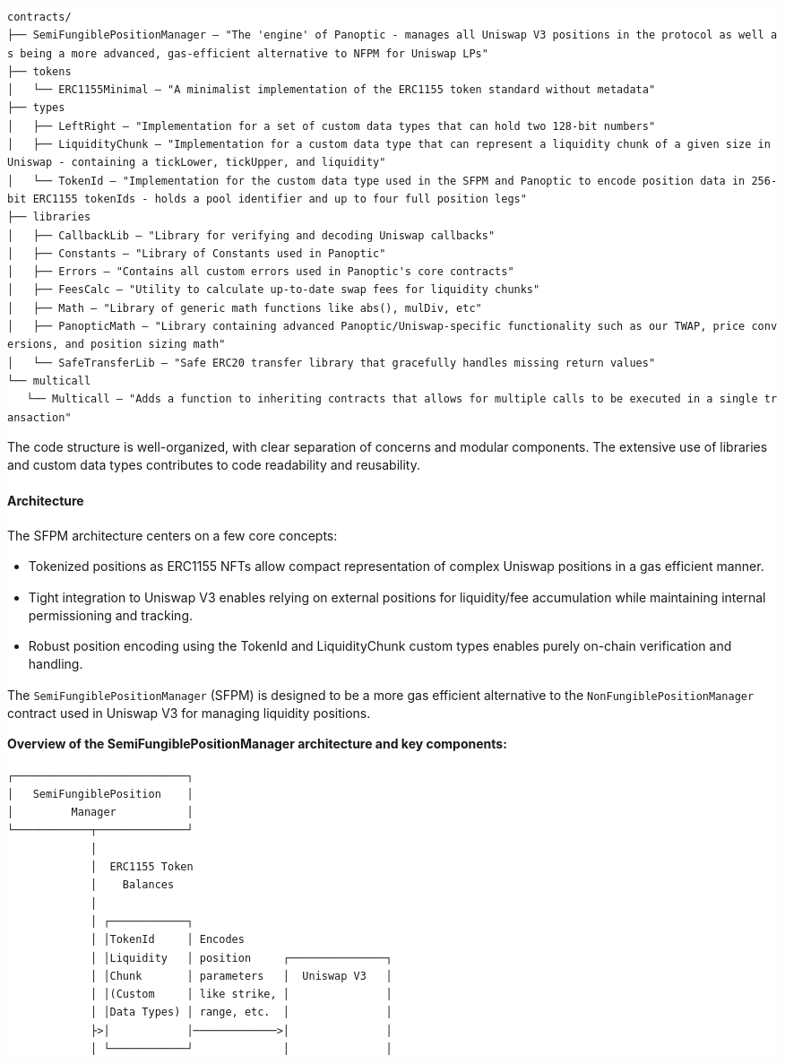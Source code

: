 ```
contracts/
├── SemiFungiblePositionManager — "The 'engine' of Panoptic - manages all Uniswap V3 positions in the protocol as well as being a more advanced, gas-efficient alternative to NFPM for Uniswap LPs"
├── tokens
│   └── ERC1155Minimal — "A minimalist implementation of the ERC1155 token standard without metadata"
├── types
│   ├── LeftRight — "Implementation for a set of custom data types that can hold two 128-bit numbers"
│   ├── LiquidityChunk — "Implementation for a custom data type that can represent a liquidity chunk of a given size in Uniswap - containing a tickLower, tickUpper, and liquidity"
│   └── TokenId — "Implementation for the custom data type used in the SFPM and Panoptic to encode position data in 256-bit ERC1155 tokenIds - holds a pool identifier and up to four full position legs"
├── libraries
│   ├── CallbackLib — "Library for verifying and decoding Uniswap callbacks"
│   ├── Constants — "Library of Constants used in Panoptic"
│   ├── Errors — "Contains all custom errors used in Panoptic's core contracts"
│   ├── FeesCalc — "Utility to calculate up-to-date swap fees for liquidity chunks"
│   ├── Math — "Library of generic math functions like abs(), mulDiv, etc"
│   ├── PanopticMath — "Library containing advanced Panoptic/Uniswap-specific functionality such as our TWAP, price conversions, and position sizing math"
│   └── SafeTransferLib — "Safe ERC20 transfer library that gracefully handles missing return values"
└── multicall
   └── Multicall — "Adds a function to inheriting contracts that allows for multiple calls to be executed in a single transaction"
```
The code structure is well-organized, with clear separation of concerns and modular components. The extensive use of libraries and custom data types contributes to code readability and reusability.

#### Architecture

The SFPM architecture centers on a few core concepts:

- Tokenized positions as ERC1155 NFTs allow compact representation of complex Uniswap positions in a gas efficient manner.

- Tight integration to Uniswap V3 enables relying on external positions for liquidity/fee accumulation while maintaining internal permissioning and tracking.

- Robust position encoding using the TokenId and LiquidityChunk custom types enables purely on-chain verification and handling.

The `SemiFungiblePositionManager` (SFPM) is designed to be a more gas efficient alternative to the `NonFungiblePositionManager` contract used in Uniswap V3 for managing liquidity positions.

**Overview of the SemiFungiblePositionManager architecture and key components:**

```
┌───────────────────────────┐
│   SemiFungiblePosition    │
│         Manager           │
└────────────┬──────────────┘
             │
             │  ERC1155 Token
             │    Balances
             │
             │ ┌────────────┐
             │ │TokenId     │ Encodes     
             │ │Liquidity   │ position     ┌───────────────┐
             │ │Chunk       │ parameters   │  Uniswap V3   │
             │ │(Custom     │ like strike, │               │
             │ │Data Types) │ range, etc.  │               │
             ├>│            │─────────────>│               │
             │ └────────────┘              │               │
```